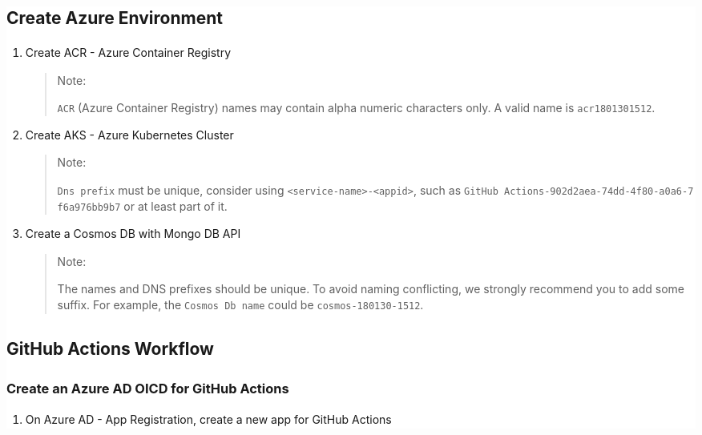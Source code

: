 ## Create Azure Environment

1. Create ACR - Azure Container Registry

   > Note:
   >
   > `ACR` (Azure Container Registry) names may contain alpha numeric characters only. A valid name is `acr1801301512`.

2. Create AKS - Azure Kubernetes Cluster

   > Note:
   >
   > `Dns prefix` must be unique, consider using `<service-name>-<appid>`, such as `GitHub Actions-902d2aea-74dd-4f80-a0a6-7f6a976bb9b7` or at least part of it.

3. Create a Cosmos DB with Mongo DB API

   > Note:
   >
   > The names and DNS prefixes should be unique. To avoid naming conflicting, we strongly recommend you to add some suffix. For example, the `Cosmos Db name` could be `cosmos-180130-1512`.

## GitHub Actions Workflow

### Create an Azure AD OICD for GitHub Actions

1. On Azure AD - App Registration, create a new app for GitHub Actions
